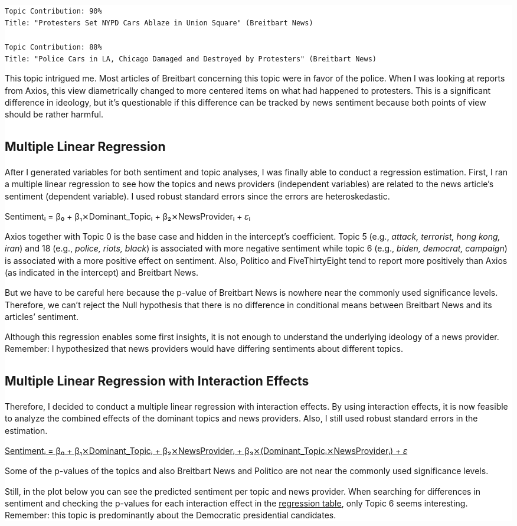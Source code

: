     Topic Contribution: 90%
    Title: "Protesters Set NYPD Cars Ablaze in Union Square" (Breitbart News)
    
    Topic Contribution: 88%
    Title: "Police Cars in LA, Chicago Damaged and Destroyed by Protesters" (Breitbart News)
    
This topic intrigued me. Most articles of Breitbart concerning this topic were in favor of the police. When I was looking at reports from Axios, this view diametrically changed to more centered items on what had happened to protesters. This is a significant difference in ideology, but it’s questionable if this difference can be tracked by news sentiment because both points of view should be rather harmful.

## Multiple Linear Regression

After I generated variables for both sentiment and topic analyses, I was finally able to conduct a regression estimation. First, I ran a multiple linear regression to see how the topics and news providers (independent variables) are related to the news article’s sentiment (dependent variable). I used robust standard errors since the errors are heteroskedastic.

Sentimentᵢ = β₀ + β₁⨯Dominant_Topicᵢ + β₂⨯NewsProviderᵢ + 𝜀ᵢ

<script src="https://gist.github.com/JRatschat/8d3a7fc5bc883ee0ab565832018d6b88.js"></script>

Axios together with Topic 0 is the base case and hidden in the intercept’s coefficient.
Topic 5 (e.g., *attack, terrorist, hong kong, iran*) and 18 (e.g., *police, riots, black*) is associated with more negative sentiment while topic 6 (e.g., *biden, democrat, campaign*) is associated with a more positive effect on sentiment. Also, Politico and FiveThirtyEight tend to report more positively than Axios (as indicated in the intercept) and Breitbart News.

But we have to be careful here because the p-value of Breitbart News is nowhere near the commonly used significance levels. Therefore, we can’t reject the Null hypothesis that there is no difference in conditional means between Breitbart News and its articles’ sentiment.

Although this regression enables some first insights, it is not enough to understand the underlying ideology of a news provider. Remember: I hypothesized that news providers would have differing sentiments about different topics.

## Multiple Linear Regression with Interaction Effects

Therefore, I decided to conduct a multiple linear regression with interaction effects. By using interaction effects, it is now feasible to analyze the combined effects of the dominant topics and news providers. Also, I still used robust standard errors in the estimation.

[Sentimentᵢ = β₀ + β₁⨯Dominant_Topicᵢ + β₂⨯NewsProviderᵢ + β₃⨯(Dominant_Topicᵢ⨯NewsProviderᵢ) + 𝜀 ](https://gist.github.com/JRatschat/7c3548b8d130e3d399d7fa51edcc479c)

Some of the p-values of the topics and also Breitbart News and Politico are not near the commonly used significance levels.

Still, in the plot below you can see the predicted sentiment per topic and news provider. When searching for differences in sentiment and checking the p-values for each interaction effect in the [regression table](https://gist.github.com/JRatschat/7c3548b8d130e3d399d7fa51edcc479c), only Topic 6 seems interesting. Remember: this topic is predominantly about the Democratic presidential candidates.

<figure>